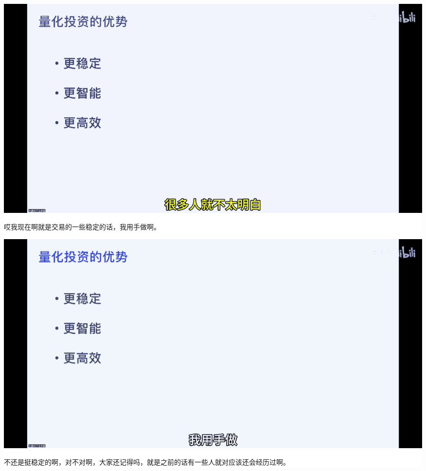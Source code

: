 ![](img/ab31ab04eb9c8ad51be52c0927d35831_21.png)

哎我现在啊就是交易的一些稳定的话，我用手做啊。

![](img/ab31ab04eb9c8ad51be52c0927d35831_23.png)

不还是挺稳定的啊，对不对啊，大家还记得吗，就是之前的话有一些人就对应该还会经历过啊。
